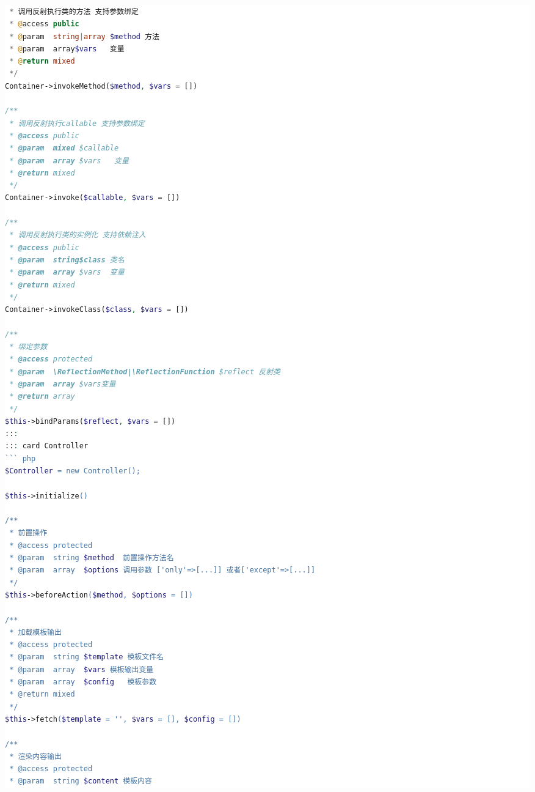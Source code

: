 ``` php 
 * 调用反射执行类的方法 支持参数绑定
 * @access public
 * @param  string|array $method 方法
 * @param  array$vars   变量
 * @return mixed
 */
Container->invokeMethod($method, $vars = [])

/**
 * 调用反射执行callable 支持参数绑定
 * @access public
 * @param  mixed $callable
 * @param  array $vars   变量
 * @return mixed
 */
Container->invoke($callable, $vars = [])

/**
 * 调用反射执行类的实例化 支持依赖注入
 * @access public
 * @param  string$class 类名
 * @param  array $vars  变量
 * @return mixed
 */
Container->invokeClass($class, $vars = [])

/**
 * 绑定参数
 * @access protected
 * @param  \ReflectionMethod|\ReflectionFunction $reflect 反射类
 * @param  array $vars变量
 * @return array
 */
$this->bindParams($reflect, $vars = [])
:::
::: card Controller
``` php
$Controller = new Controller();

$this->initialize()

/**
 * 前置操作
 * @access protected
 * @param  string $method  前置操作方法名
 * @param  array  $options 调用参数 ['only'=>[...]] 或者['except'=>[...]]
 */
$this->beforeAction($method, $options = [])

/**
 * 加载模板输出
 * @access protected
 * @param  string $template 模板文件名
 * @param  array  $vars 模板输出变量
 * @param  array  $config   模板参数
 * @return mixed
 */
$this->fetch($template = '', $vars = [], $config = [])

/**
 * 渲染内容输出
 * @access protected
 * @param  string $content 模板内容
```